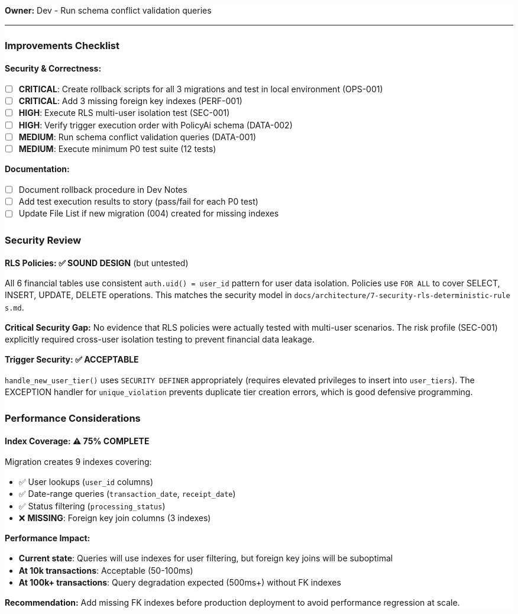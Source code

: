 **Owner:** Dev - Run schema conflict validation queries

---

### Improvements Checklist

**Security & Correctness:**
- [ ] **CRITICAL**: Create rollback scripts for all 3 migrations and test in local environment (OPS-001)
- [ ] **CRITICAL**: Add 3 missing foreign key indexes (PERF-001)
- [ ] **HIGH**: Execute RLS multi-user isolation test (SEC-001)
- [ ] **HIGH**: Verify trigger execution order with PolicyAi schema (DATA-002)
- [ ] **MEDIUM**: Run schema conflict validation queries (DATA-001)
- [ ] **MEDIUM**: Execute minimum P0 test suite (12 tests)

**Documentation:**
- [ ] Document rollback procedure in Dev Notes
- [ ] Add test execution results to story (pass/fail for each P0 test)
- [ ] Update File List if new migration (004) created for missing indexes

### Security Review

**RLS Policies: ✅ SOUND DESIGN** (but untested)

All 6 financial tables use consistent `auth.uid() = user_id` pattern for user data isolation. Policies use `FOR ALL` to cover SELECT, INSERT, UPDATE, DELETE operations. This matches the security model in `docs/architecture/7-security-rls-deterministic-rules.md`.

**Critical Security Gap:** No evidence that RLS policies were actually tested with multi-user scenarios. The risk profile (SEC-001) explicitly required cross-user isolation testing to prevent financial data leakage.

**Trigger Security: ✅ ACCEPTABLE**

`handle_new_user_tier()` uses `SECURITY DEFINER` appropriately (requires elevated privileges to insert into `user_tiers`). The EXCEPTION handler for `unique_violation` prevents duplicate tier creation errors, which is good defensive programming.

### Performance Considerations

**Index Coverage: ⚠️ 75% COMPLETE**

Migration creates 9 indexes covering:
- ✅ User lookups (`user_id` columns)
- ✅ Date-range queries (`transaction_date`, `receipt_date`)
- ✅ Status filtering (`processing_status`)
- ❌ **MISSING**: Foreign key join columns (3 indexes)

**Performance Impact:**
- **Current state**: Queries will use indexes for user filtering, but foreign key joins will be suboptimal
- **At 10k transactions**: Acceptable (50-100ms)
- **At 100k+ transactions**: Query degradation expected (500ms+) without FK indexes

**Recommendation:** Add missing FK indexes before production deployment to avoid performance regression at scale.
